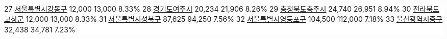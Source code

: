   <tr class="item">
    <td>27</td>
    <td><a href="/apt/서울특별시강동구">서울특별시강동구</a></td>
    <td>12,000</td>
    <td>13,000</td>
    <td>8.33%</td>
  </tr>

  <tr class="item">
    <td>28</td>
    <td><a href="/apt/경기도여주시">경기도여주시</a></td>
    <td>20,234</td>
    <td>21,906</td>
    <td>8.26%</td>
  </tr>

  <tr class="item">
    <td>29</td>
    <td><a href="/apt/충청북도충주시">충청북도충주시</a></td>
    <td>24,740</td>
    <td>26,951</td>
    <td>8.94%</td>
  </tr>

  <tr class="item">
    <td>30</td>
    <td><a href="/apt/전라북도고창군">전라북도고창군</a></td>
    <td>12,000</td>
    <td>13,000</td>
    <td>8.33%</td>
  </tr>

  <tr class="item">
    <td>31</td>
    <td><a href="/apt/서울특별시성북구">서울특별시성북구</a></td>
    <td>87,625</td>
    <td>94,250</td>
    <td>7.56%</td>
  </tr>

  <tr class="item">
    <td>32</td>
    <td><a href="/apt/서울특별시영등포구">서울특별시영등포구</a></td>
    <td>104,500</td>
    <td>112,000</td>
    <td>7.18%</td>
  </tr>

  <tr class="item">
    <td>33</td>
    <td><a href="/apt/울산광역시중구">울산광역시중구</a></td>
    <td>32,438</td>
    <td>34,781</td>
    <td>7.23%</td>
  </tr>
